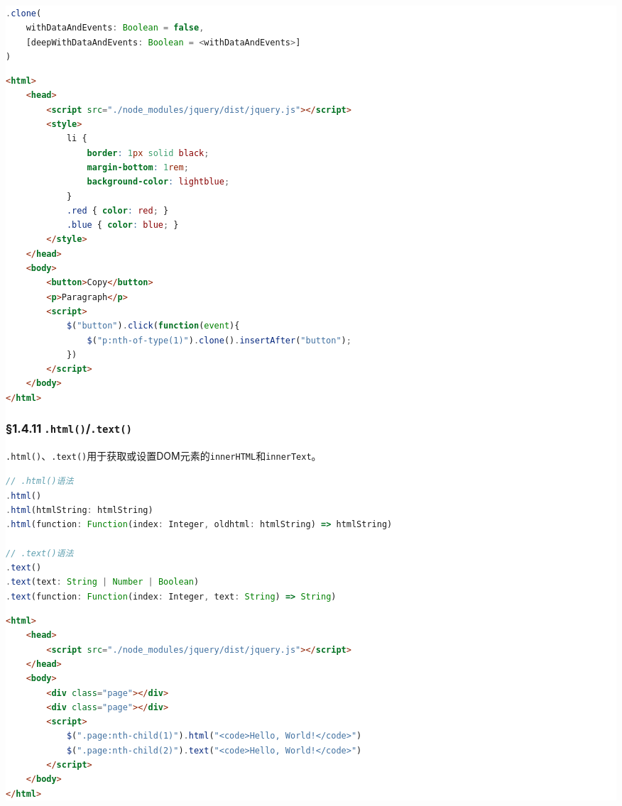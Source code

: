 ```typescript
.clone(
    withDataAndEvents: Boolean = false, 
    [deepWithDataAndEvents: Boolean = <withDataAndEvents>]
)
```

```html
<html>
    <head>
        <script src="./node_modules/jquery/dist/jquery.js"></script>
        <style>
            li {
                border: 1px solid black;
                margin-bottom: 1rem;
                background-color: lightblue;
            }
            .red { color: red; }
            .blue { color: blue; }
        </style>
    </head>
    <body>
        <button>Copy</button>
        <p>Paragraph</p>
        <script>
            $("button").click(function(event){
                $("p:nth-of-type(1)").clone().insertAfter("button");
            })
        </script>
    </body>
</html>
```

### §1.4.11 `.html()`/`.text()`

`.html()`、`.text()`用于获取或设置DOM元素的`innerHTML`和`innerText`。

```typescript
// .html()语法
.html()
.html(htmlString: htmlString)
.html(function: Function(index: Integer, oldhtml: htmlString) => htmlString)

// .text()语法
.text()
.text(text: String | Number | Boolean)
.text(function: Function(index: Integer, text: String) => String)
```

```html
<html>
    <head>
        <script src="./node_modules/jquery/dist/jquery.js"></script>
    </head>
    <body>
        <div class="page"></div>
        <div class="page"></div>
        <script>
            $(".page:nth-child(1)").html("<code>Hello, World!</code>")
            $(".page:nth-child(2)").text("<code>Hello, World!</code>")
        </script>
    </body>
</html>
```
